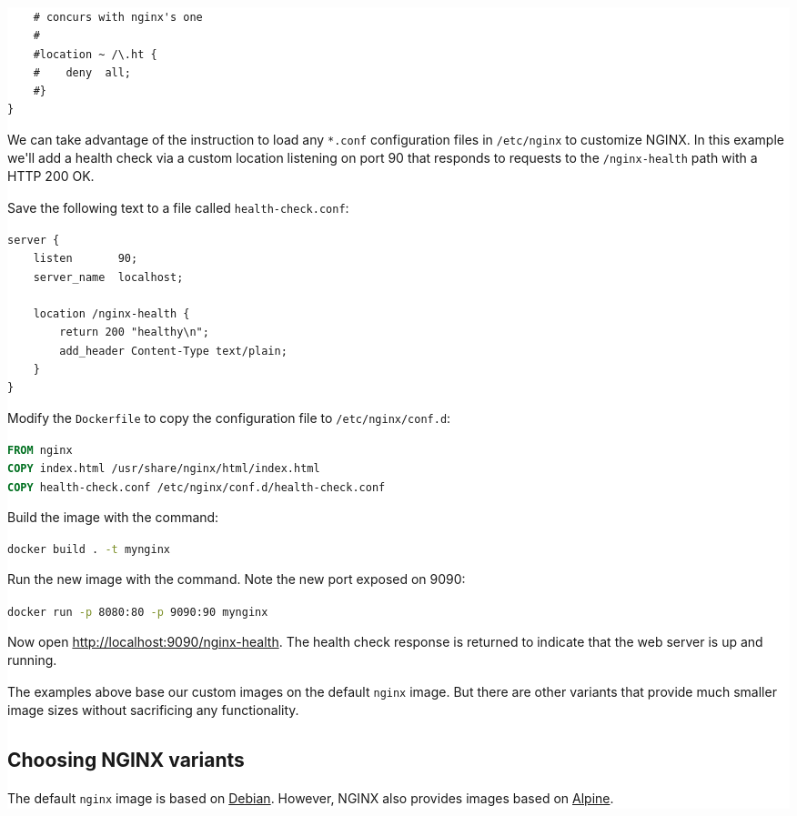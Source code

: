 ```
    # concurs with nginx's one
    #
    #location ~ /\.ht {
    #    deny  all;
    #}
}

```

We can take advantage of the instruction to load any `*.conf` configuration files in `/etc/nginx` to customize NGINX. In this example we'll add a health check via a custom location listening on port 90 that responds to requests to the `/nginx-health` path with a HTTP 200 OK.

Save the following text to a file called `health-check.conf`:

```
server {
    listen       90;
    server_name  localhost;

    location /nginx-health {
        return 200 "healthy\n";
        add_header Content-Type text/plain;
    }
}
```

Modify the `Dockerfile` to copy the configuration file to `/etc/nginx/conf.d`:

```Dockerfile
FROM nginx
COPY index.html /usr/share/nginx/html/index.html
COPY health-check.conf /etc/nginx/conf.d/health-check.conf
```

Build the image with the command:

```bash
docker build . -t mynginx
```

Run the new image with the command. Note the new port exposed on 9090:

```bash
docker run -p 8080:80 -p 9090:90 mynginx
```

Now open [http://localhost:9090/nginx-health](http://localhost:9090/nginx-health). The health check response is returned to indicate that the web server is up and running.

The examples above base our custom images on the default `nginx` image. But there are other variants that provide much smaller image sizes without sacrificing any functionality.

## Choosing NGINX variants

The default `nginx` image is based on [Debian](https://github.com/nginxinc/docker-nginx/blob/master/Dockerfile-debian.template). However, NGINX also provides images based on [Alpine](https://github.com/nginxinc/docker-nginx/blob/master/Dockerfile-alpine.template).
